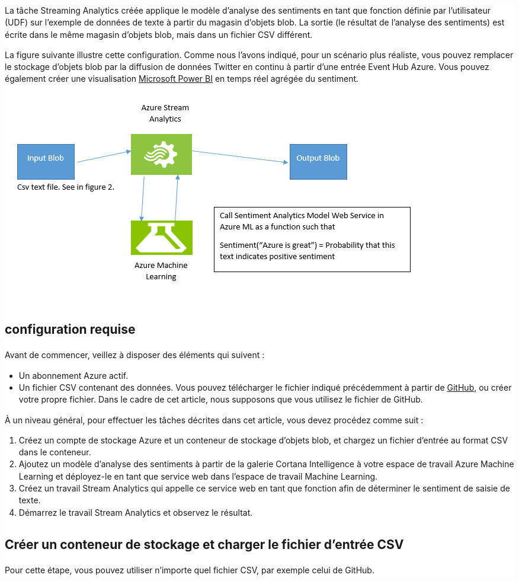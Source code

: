 La tâche Streaming Analytics créée applique le modèle d’analyse des sentiments en tant que fonction définie par l’utilisateur (UDF) sur l’exemple de données de texte à partir du magasin d’objets blob. La sortie (le résultat de l’analyse des sentiments) est écrite dans le même magasin d’objets blob, mais dans un fichier CSV différent. 

La figure suivante illustre cette configuration. Comme nous l’avons indiqué, pour un scénario plus réaliste, vous pouvez remplacer le stockage d’objets blob par la diffusion de données Twitter en continu à partir d’une entrée Event Hub Azure. Vous pouvez également créer une visualisation [Microsoft Power BI](https://powerbi.microsoft.com/) en temps réel agrégée du sentiment.    

![Vue d’ensemble de l’intégration de Machine Learning dans Stream Analytics](./media/stream-analytics-machine-learning-integration-tutorial/stream-analytics-machine-learning-integration-tutorial-figure-1.png)  

## <a name="prerequisites"></a>configuration requise
Avant de commencer, veillez à disposer des éléments qui suivent :

* Un abonnement Azure actif.
* Un fichier CSV contenant des données. Vous pouvez télécharger le fichier indiqué précédemment à partir de [GitHub](https://github.com/Azure/azure-stream-analytics/blob/master/Sample%20Data/sampleinput.csv), ou créer votre propre fichier. Dans le cadre de cet article, nous supposons que vous utilisez le fichier de GitHub.

À un niveau général, pour effectuer les tâches décrites dans cet article, vous devez procédez comme suit :

1. Créez un compte de stockage Azure et un conteneur de stockage d’objets blob, et chargez un fichier d’entrée au format CSV dans le conteneur.
3. Ajoutez un modèle d’analyse des sentiments à partir de la galerie Cortana Intelligence à votre espace de travail Azure Machine Learning et déployez-le en tant que service web dans l’espace de travail Machine Learning.
5. Créez un travail Stream Analytics qui appelle ce service web en tant que fonction afin de déterminer le sentiment de saisie de texte.
6. Démarrez le travail Stream Analytics et observez le résultat.

## <a name="create-a-storage-container-and-upload-the-csv-input-file"></a>Créer un conteneur de stockage et charger le fichier d’entrée CSV
Pour cette étape, vous pouvez utiliser n’importe quel fichier CSV, par exemple celui de GitHub.
